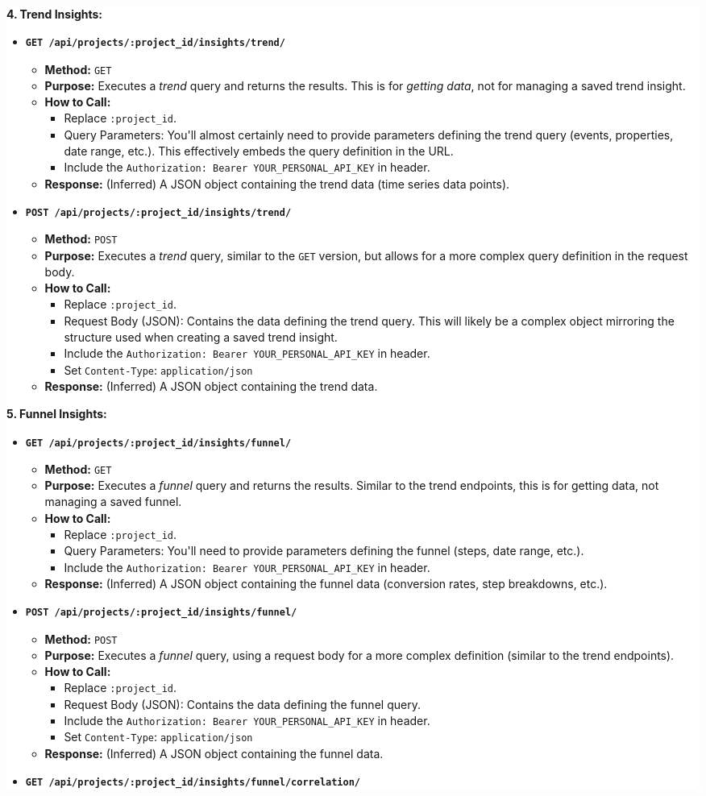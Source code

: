 **4. Trend Insights:**

*   **`GET /api/projects/:project_id/insights/trend/`**

    *   **Method:** `GET`
    *   **Purpose:** Executes a *trend* query and returns the results. This is for *getting data*, not for managing a saved trend insight.
    *   **How to Call:**
        *   Replace `:project_id`.
        *   Query Parameters:  You'll almost certainly need to provide parameters defining the trend query (events, properties, date range, etc.).  This effectively embeds the query definition in the URL.
        *   Include the `Authorization: Bearer YOUR_PERSONAL_API_KEY` in header.
    *   **Response:** (Inferred) A JSON object containing the trend data (time series data points).

*   **`POST /api/projects/:project_id/insights/trend/`**

    *   **Method:** `POST`
    *   **Purpose:** Executes a *trend* query, similar to the `GET` version, but allows for a more complex query definition in the request body.
    *   **How to Call:**
        *   Replace `:project_id`.
        *   Request Body (JSON): Contains the data defining the trend query. This will likely be a complex object mirroring the structure used when creating a saved trend insight.
        *   Include the `Authorization: Bearer YOUR_PERSONAL_API_KEY` in header.
        *  Set `Content-Type`: `application/json`
    *   **Response:** (Inferred) A JSON object containing the trend data.

**5. Funnel Insights:**

*   **`GET /api/projects/:project_id/insights/funnel/`**

    *   **Method:** `GET`
    *   **Purpose:** Executes a *funnel* query and returns the results.  Similar to the trend endpoints, this is for getting data, not managing a saved funnel.
    *   **How to Call:**
        *   Replace `:project_id`.
        *   Query Parameters: You'll need to provide parameters defining the funnel (steps, date range, etc.).
        *   Include the `Authorization: Bearer YOUR_PERSONAL_API_KEY` in header.
    *   **Response:** (Inferred) A JSON object containing the funnel data (conversion rates, step breakdowns, etc.).

*   **`POST /api/projects/:project_id/insights/funnel/`**

    *   **Method:** `POST`
    *   **Purpose:** Executes a *funnel* query, using a request body for a more complex definition (similar to the trend endpoints).
    *   **How to Call:**
        *   Replace `:project_id`.
        *   Request Body (JSON): Contains the data defining the funnel query.
        *   Include the `Authorization: Bearer YOUR_PERSONAL_API_KEY` in header.
         *  Set `Content-Type`: `application/json`
    *   **Response:** (Inferred) A JSON object containing the funnel data.

* **`GET /api/projects/:project_id/insights/funnel/correlation/`**
